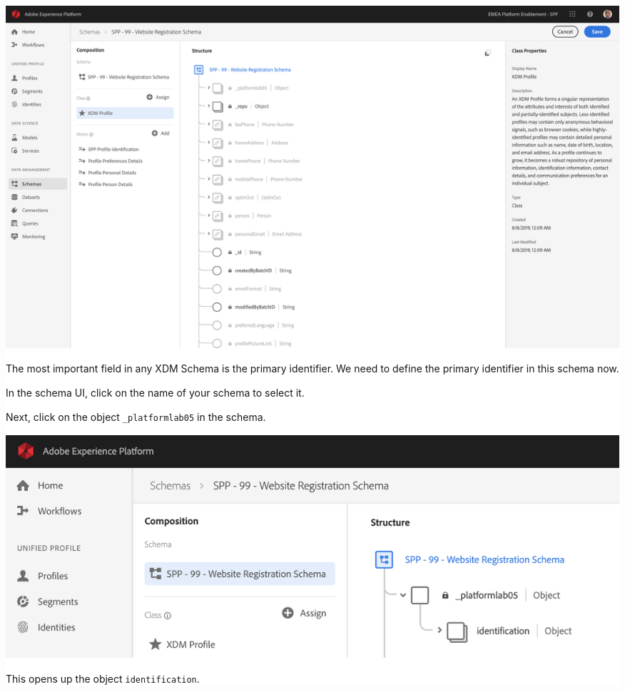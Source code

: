 ![Data Ingestion](./images/schemastructure.png)

The most important field in any XDM Schema is the primary identifier. We need to define the primary identifier in this schema now.

In the schema UI, click on the name of your schema to select it.

Next, click on the object ```_platformlab05``` in the schema.

![Data Ingestion](./images/platformlab05.png)

This opens up the object ```identification```. 
